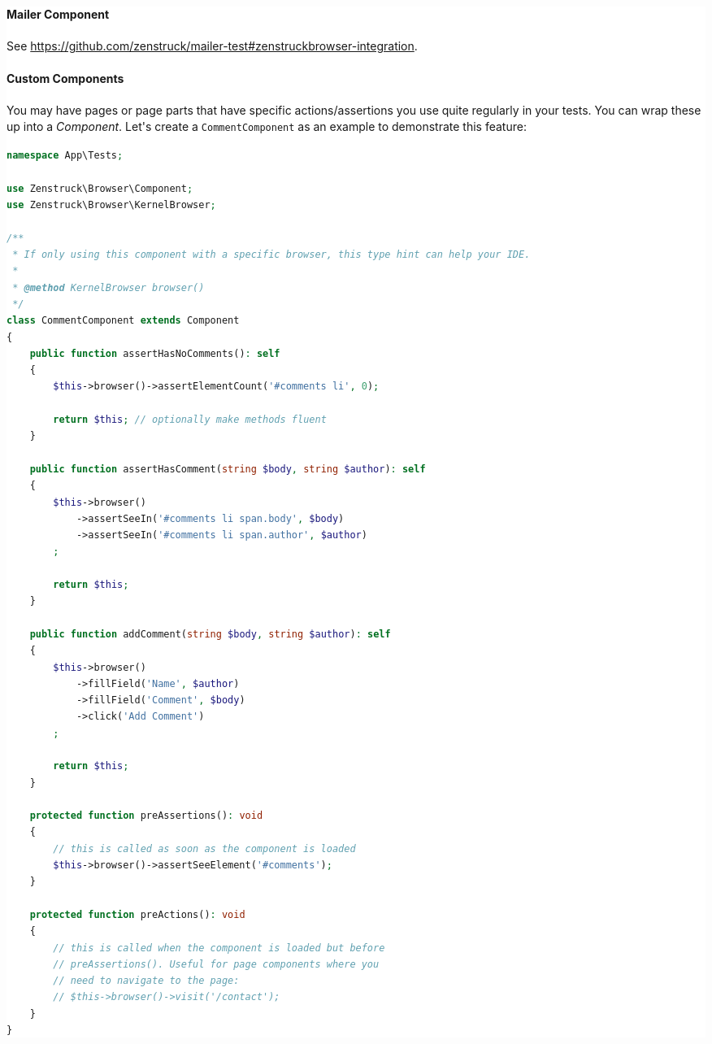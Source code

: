 #### Mailer Component

See https://github.com/zenstruck/mailer-test#zenstruckbrowser-integration.

#### Custom Components

You may have pages or page parts that have specific actions/assertions you use
quite regularly in your tests. You can wrap these up into a *Component*. Let's create
a `CommentComponent` as an example to demonstrate this feature:

```php
namespace App\Tests;

use Zenstruck\Browser\Component;
use Zenstruck\Browser\KernelBrowser;

/**
 * If only using this component with a specific browser, this type hint can help your IDE.
 *
 * @method KernelBrowser browser()
 */
class CommentComponent extends Component
{
    public function assertHasNoComments(): self
    {
        $this->browser()->assertElementCount('#comments li', 0);

        return $this; // optionally make methods fluent
    }

    public function assertHasComment(string $body, string $author): self
    {
        $this->browser()
            ->assertSeeIn('#comments li span.body', $body)
            ->assertSeeIn('#comments li span.author', $author)
        ;

        return $this;
    }

    public function addComment(string $body, string $author): self
    {
        $this->browser()
            ->fillField('Name', $author)
            ->fillField('Comment', $body)
            ->click('Add Comment')
        ;

        return $this;
    }

    protected function preAssertions(): void
    {
        // this is called as soon as the component is loaded
        $this->browser()->assertSeeElement('#comments');
    }

    protected function preActions(): void
    {
        // this is called when the component is loaded but before
        // preAssertions(). Useful for page components where you
        // need to navigate to the page:
        // $this->browser()->visit('/contact');
    }
}
```
